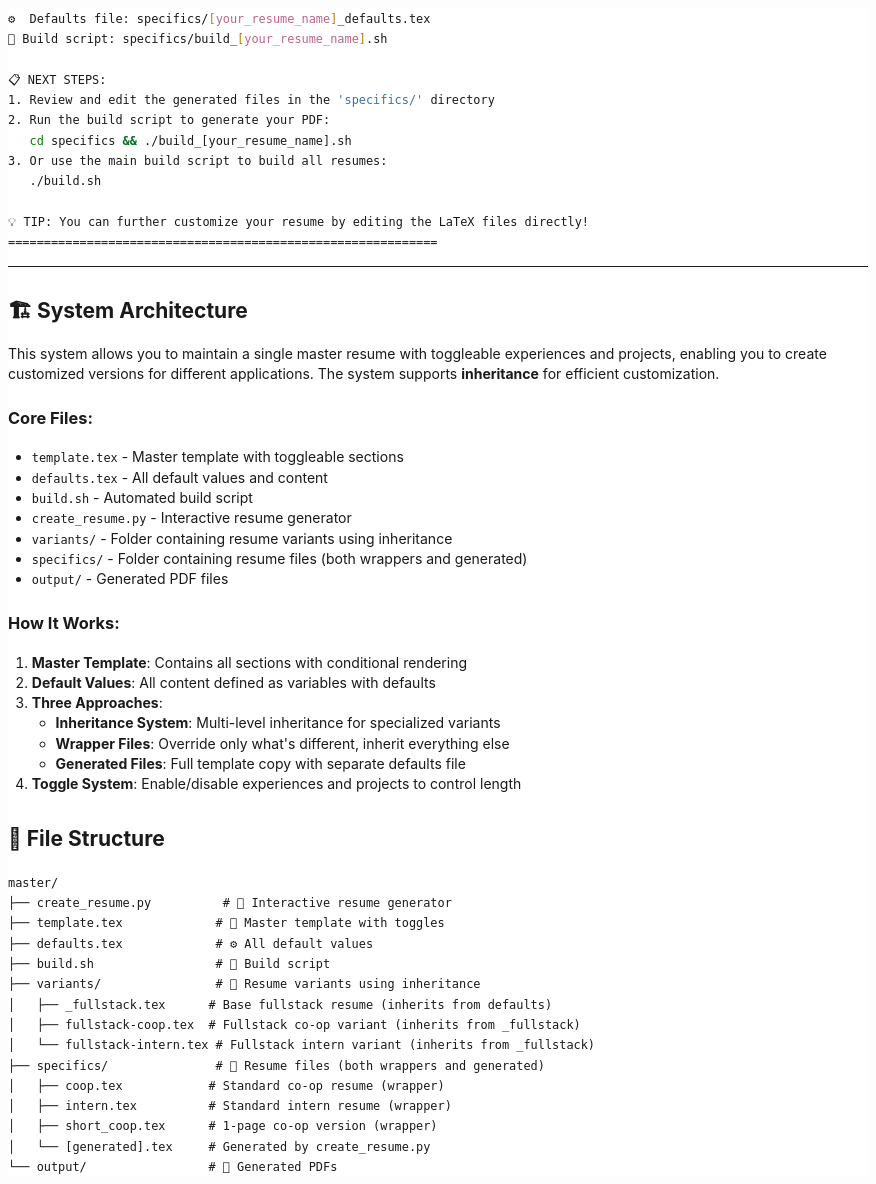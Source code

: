 ```bash
⚙️  Defaults file: specifics/[your_resume_name]_defaults.tex
🔨 Build script: specifics/build_[your_resume_name].sh

📋 NEXT STEPS:
1. Review and edit the generated files in the 'specifics/' directory
2. Run the build script to generate your PDF:
   cd specifics && ./build_[your_resume_name].sh
3. Or use the main build script to build all resumes:
   ./build.sh

💡 TIP: You can further customize your resume by editing the LaTeX files directly!
============================================================
```

---

## 🏗️ **System Architecture**

This system allows you to maintain a single master resume with toggleable experiences and projects, enabling you to create customized versions for different applications. The system supports **inheritance** for efficient customization.

### **Core Files:**
- `template.tex` - Master template with toggleable sections
- `defaults.tex` - All default values and content
- `build.sh` - Automated build script
- `create_resume.py` - Interactive resume generator
- `variants/` - Folder containing resume variants using inheritance
- `specifics/` - Folder containing resume files (both wrappers and generated)
- `output/` - Generated PDF files

### **How It Works:**
1. **Master Template**: Contains all sections with conditional rendering
2. **Default Values**: All content defined as variables with defaults
3. **Three Approaches**: 
   - **Inheritance System**: Multi-level inheritance for specialized variants
   - **Wrapper Files**: Override only what's different, inherit everything else
   - **Generated Files**: Full template copy with separate defaults file
4. **Toggle System**: Enable/disable experiences and projects to control length

## 📁 **File Structure**

```
master/
├── create_resume.py          # 🎯 Interactive resume generator
├── template.tex             # 📄 Master template with toggles
├── defaults.tex             # ⚙️ All default values
├── build.sh                 # 🔨 Build script
├── variants/                # 📁 Resume variants using inheritance
│   ├── _fullstack.tex      # Base fullstack resume (inherits from defaults)
│   ├── fullstack-coop.tex  # Fullstack co-op variant (inherits from _fullstack)
│   └── fullstack-intern.tex # Fullstack intern variant (inherits from _fullstack)
├── specifics/               # 📁 Resume files (both wrappers and generated)
│   ├── coop.tex            # Standard co-op resume (wrapper)
│   ├── intern.tex          # Standard intern resume (wrapper)
│   ├── short_coop.tex      # 1-page co-op version (wrapper)
│   └── [generated].tex     # Generated by create_resume.py
└── output/                 # 📄 Generated PDFs
```
